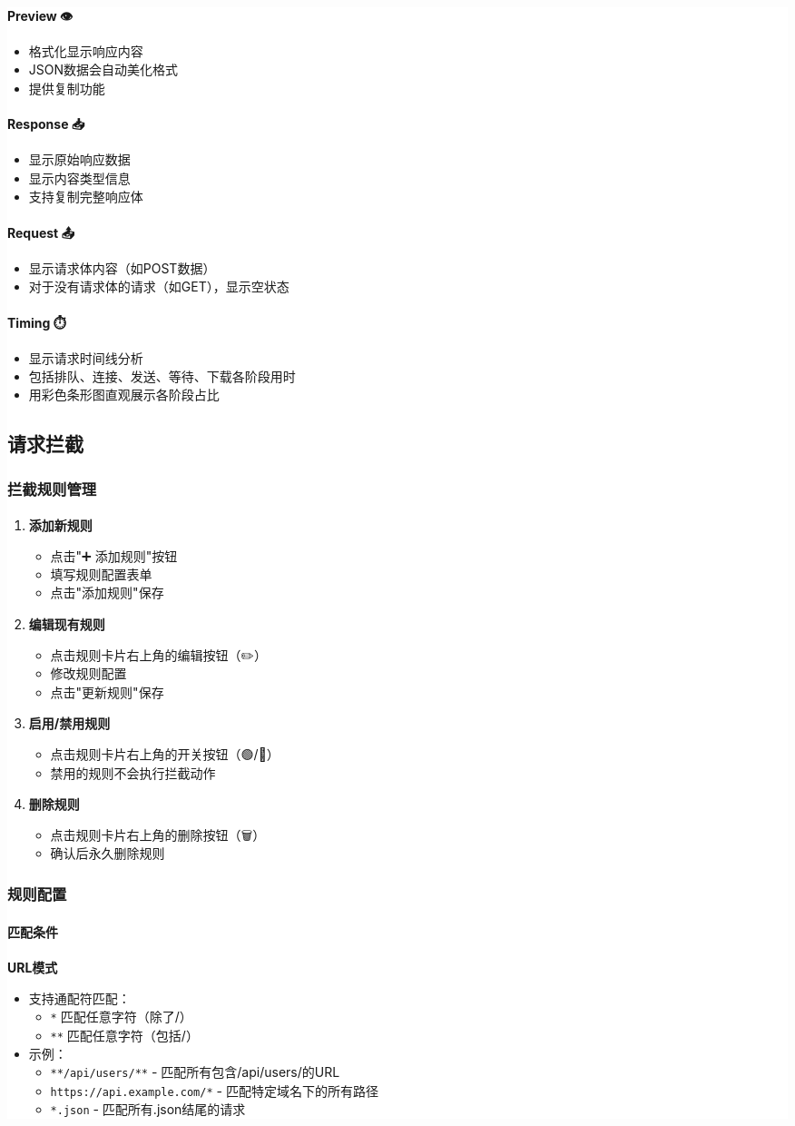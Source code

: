 #### Preview 👁️
- 格式化显示响应内容
- JSON数据会自动美化格式
- 提供复制功能

#### Response 📥
- 显示原始响应数据
- 显示内容类型信息
- 支持复制完整响应体

#### Request 📤
- 显示请求体内容（如POST数据）
- 对于没有请求体的请求（如GET），显示空状态

#### Timing ⏱️
- 显示请求时间线分析
- 包括排队、连接、发送、等待、下载各阶段用时
- 用彩色条形图直观展示各阶段占比

## 请求拦截

### 拦截规则管理

1. **添加新规则**
   - 点击"➕ 添加规则"按钮
   - 填写规则配置表单
   - 点击"添加规则"保存

2. **编辑现有规则**
   - 点击规则卡片右上角的编辑按钮（✏️）
   - 修改规则配置
   - 点击"更新规则"保存

3. **启用/禁用规则**
   - 点击规则卡片右上角的开关按钮（🟢/🔴）
   - 禁用的规则不会执行拦截动作

4. **删除规则**
   - 点击规则卡片右上角的删除按钮（🗑️）
   - 确认后永久删除规则

### 规则配置

#### 匹配条件

**URL模式**
- 支持通配符匹配：
  - `*` 匹配任意字符（除了/）
  - `**` 匹配任意字符（包括/）
- 示例：
  - `**/api/users/**` - 匹配所有包含/api/users/的URL
  - `https://api.example.com/*` - 匹配特定域名下的所有路径
  - `*.json` - 匹配所有.json结尾的请求
